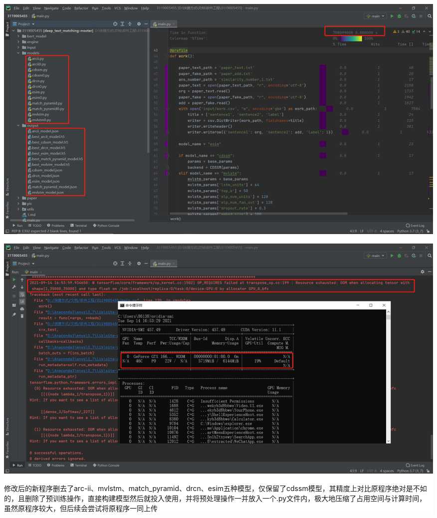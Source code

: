 ![image-20210914162828598](pic/image-20210914162828598.png)

![image-20210914165441372](pic/image-20210914165441372.png)

修改后的新程序删去了arc-ii、mvlstm、match_pyramid、drcn、esim五种模型，仅保留了cdssm模型，其精度上对比原程序绝对是不如的，且删除了预训练操作，直接构建模型然后就投入使用，并将预处理操作一并放入一个.py文件内，极大地压缩了占用空间与计算时间，虽然原程序较大，但后续会尝试将原程序一同上传
